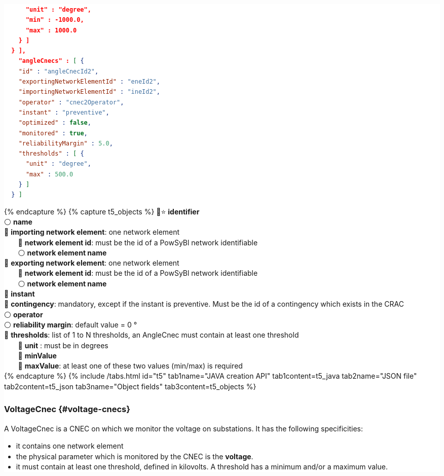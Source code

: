 ~~~json
      "unit" : "degree",
      "min" : -1000.0,
      "max" : 1000.0
    } ]
  } ],
    "angleCnecs" : [ {
    "id" : "angleCnecId2",
    "exportingNetworkElementId" : "eneId2",
    "importingNetworkElementId" : "ineId2",
    "operator" : "cnec2Operator",
    "instant" : "preventive",
    "optimized" : false,
    "monitored" : true,
    "reliabilityMargin" : 5.0,
    "thresholds" : [ {
      "unit" : "degree",
      "max" : 500.0
    } ]
  } ]
~~~
{% endcapture %}
{% capture t5_objects %}
🔴⭐ **identifier**  
⚪ **name**  
🔴 **importing network element**: one network element  
&nbsp;&nbsp;&nbsp;&nbsp;&nbsp;&nbsp; 🔴 **network element id**: must be the id of a PowSyBl network identifiable  
&nbsp;&nbsp;&nbsp;&nbsp;&nbsp;&nbsp; ⚪ **network element name**  
🔴 **exporting network element**: one network element  
&nbsp;&nbsp;&nbsp;&nbsp;&nbsp;&nbsp; 🔴 **network element id**: must be the id of a PowSyBl network identifiable  
&nbsp;&nbsp;&nbsp;&nbsp;&nbsp;&nbsp; ⚪ **network element name**  
🔴 **instant**  
🔵 **contingency**: mandatory, except if the instant is preventive. Must be the id of a contingency which exists in the CRAC  
⚪ **operator**  
⚪ **reliability margin**: default value = 0 °  
🔴 **thresholds**: list of 1 to N thresholds, an AngleCnec must contain at least one threshold  
&nbsp;&nbsp;&nbsp;&nbsp;&nbsp;&nbsp; 🔴 **unit**  : must be in degrees  
&nbsp;&nbsp;&nbsp;&nbsp;&nbsp;&nbsp; 🔵 **minValue**  
&nbsp;&nbsp;&nbsp;&nbsp;&nbsp;&nbsp; 🔵 **maxValue**: at least one of these two values (min/max) is required   
{% endcapture %}
{% include /tabs.html id="t5" tab1name="JAVA creation API" tab1content=t5_java tab2name="JSON file" tab2content=t5_json tab3name="Object fields" tab3content=t5_objects %}
### VoltageCnec {#voltage-cnecs}
A VoltageCnec is a CNEC on which we monitor the voltage on substations. It has the following specificities:
- it contains one network element
- the physical parameter which is monitored by the CNEC is the **voltage**.
- it must contain at least one threshold, defined in kilovolts. A threshold has a minimum and/or a maximum value.  
